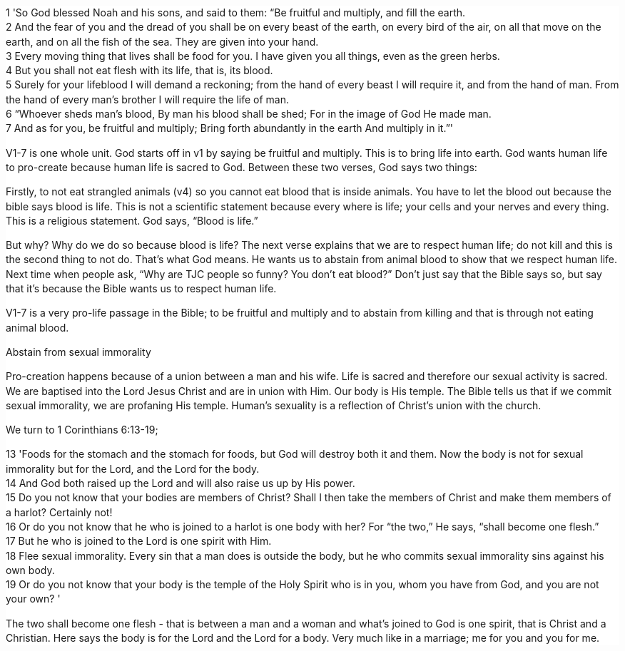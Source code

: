 1 'So God blessed Noah and his sons, and said to them: “Be fruitful and multiply, and fill the earth.  
2 And the fear of you and the dread of you shall be on every beast of the earth, on every bird of the air, on all that move on the earth, and on all the fish of the sea. They are given into your hand.  
3 Every moving thing that lives shall be food for you. I have given you all things, even as the green herbs.  
4 But you shall not eat flesh with its life, that is, its blood.  
5 Surely for your lifeblood I will demand a reckoning; from the hand of every beast I will require it, and from the hand of man. From the hand of every man’s brother I will require the life of man.  
6 “Whoever sheds man’s blood, By man his blood shall be shed; For in the image of God He made man.  
7 And as for you, be fruitful and multiply; Bring forth abundantly in the earth And multiply in it.”'

V1-7 is one whole unit. God starts off in v1 by saying be fruitful and multiply. This is to bring life into earth. God wants human life to pro-create because human life is sacred to God. Between these two verses, God says two things:

Firstly, to not eat strangled animals (v4) so you cannot eat blood that is inside animals. You have to let the blood out because the bible says blood is life. This is not a scientific statement because every where is life; your cells and your nerves and every thing. This is a religious statement. God says, “Blood is life.” 

But why? Why do we do so because blood is life? The next verse explains that we are to respect human life; do not kill and this is the second thing to not do. That’s what God means. He wants us to abstain from animal blood to show that we respect human life. Next time when people ask, “Why are TJC people so funny? You don’t eat blood?” Don’t just say that the Bible says so, but say that it’s because the Bible wants us to respect human life. 

V1-7 is a very pro-life passage in the Bible; to be fruitful and multiply and to abstain from killing and that is through not eating animal blood.

Abstain from sexual immorality 

Pro-creation happens because of a union between a man and his wife. Life is sacred and therefore our sexual activity is sacred. We are baptised into the Lord Jesus Christ and are in union with Him. Our body is His temple. The Bible tells us that if we commit sexual immorality, we are profaning His temple. Human’s sexuality is a reflection of Christ’s union with the church. 

We turn to 1 Corinthians 6:13-19; 

13 'Foods for the stomach and the stomach for foods, but God will destroy both it and them. Now the body is not for sexual immorality but for the Lord, and the Lord for the body.  
14 And God both raised up the Lord and will also raise us up by His power.  
15 Do you not know that your bodies are members of Christ? Shall I then take the members of Christ and make them members of a harlot? Certainly not!  
16 Or do you not know that he who is joined to a harlot is one body with her? For “the two,” He says, “shall become one flesh.”  
17 But he who is joined to the Lord is one spirit with Him.  
18 Flee sexual immorality. Every sin that a man does is outside the body, but he who commits sexual immorality sins against his own body.  
19 Or do you not know that your body is the temple of the Holy Spirit who is in you, whom you have from God, and you are not your own? '

The two shall become one flesh - that is between a man and a woman and what’s joined to God is one spirit, that is Christ and a Christian. Here says the body is for the Lord and the Lord for a body. Very much like in a marriage; me for you and you for me. 
